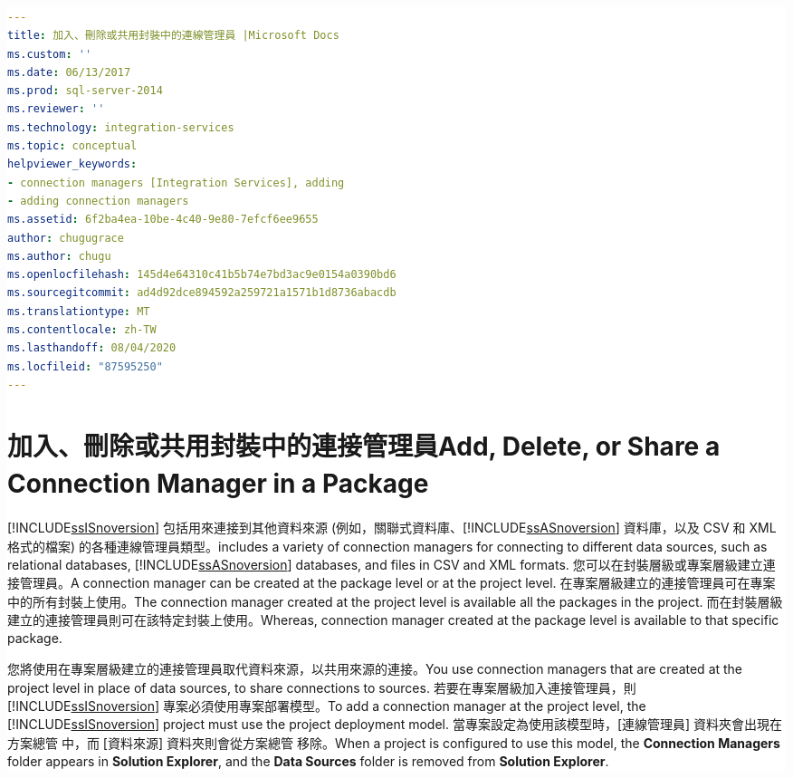 ```yaml
---
title: 加入、刪除或共用封裝中的連線管理員 |Microsoft Docs
ms.custom: ''
ms.date: 06/13/2017
ms.prod: sql-server-2014
ms.reviewer: ''
ms.technology: integration-services
ms.topic: conceptual
helpviewer_keywords:
- connection managers [Integration Services], adding
- adding connection managers
ms.assetid: 6f2ba4ea-10be-4c40-9e80-7efcf6ee9655
author: chugugrace
ms.author: chugu
ms.openlocfilehash: 145d4e64310c41b5b74e7bd3ac9e0154a0390bd6
ms.sourcegitcommit: ad4d92dce894592a259721a1571b1d8736abacdb
ms.translationtype: MT
ms.contentlocale: zh-TW
ms.lasthandoff: 08/04/2020
ms.locfileid: "87595250"
---
```

# <a name="add-delete-or-share-a-connection-manager-in-a-package"></a><span data-ttu-id="81e42-102">加入、刪除或共用封裝中的連接管理員</span><span class="sxs-lookup"><span data-stu-id="81e42-102">Add, Delete, or Share a Connection Manager in a Package</span></span>
  [!INCLUDE[ssISnoversion](../includes/ssisnoversion-md.md)] <span data-ttu-id="81e42-103">包括用來連接到其他資料來源 (例如，關聯式資料庫、[!INCLUDE[ssASnoversion](../includes/ssasnoversion-md.md)] 資料庫，以及 CSV 和 XML 格式的檔案) 的各種連線管理員類型。</span><span class="sxs-lookup"><span data-stu-id="81e42-103">includes a variety of connection managers for connecting to different data sources, such as relational databases, [!INCLUDE[ssASnoversion](../includes/ssasnoversion-md.md)] databases, and files in CSV and XML formats.</span></span> <span data-ttu-id="81e42-104">您可以在封裝層級或專案層級建立連接管理員。</span><span class="sxs-lookup"><span data-stu-id="81e42-104">A connection manager can be created at the package level or at the project level.</span></span> <span data-ttu-id="81e42-105">在專案層級建立的連接管理員可在專案中的所有封裝上使用。</span><span class="sxs-lookup"><span data-stu-id="81e42-105">The connection manager created at the project level is available all the packages in the project.</span></span> <span data-ttu-id="81e42-106">而在封裝層級建立的連接管理員則可在該特定封裝上使用。</span><span class="sxs-lookup"><span data-stu-id="81e42-106">Whereas, connection manager created at the package level is available to that specific package.</span></span>  
  
 <span data-ttu-id="81e42-107">您將使用在專案層級建立的連接管理員取代資料來源，以共用來源的連接。</span><span class="sxs-lookup"><span data-stu-id="81e42-107">You use connection managers that are created at the project level in place of data sources, to share connections to sources.</span></span> <span data-ttu-id="81e42-108">若要在專案層級加入連接管理員，則 [!INCLUDE[ssISnoversion](../includes/ssisnoversion-md.md)] 專案必須使用專案部署模型。</span><span class="sxs-lookup"><span data-stu-id="81e42-108">To add a connection manager at the project level, the [!INCLUDE[ssISnoversion](../includes/ssisnoversion-md.md)] project must use the project deployment model.</span></span> <span data-ttu-id="81e42-109">當專案設定為使用該模型時，[連線管理員]  資料夾會出現在方案總管  中，而 [資料來源]  資料夾則會從方案總管  移除。</span><span class="sxs-lookup"><span data-stu-id="81e42-109">When a project is configured to use this model, the **Connection Managers** folder appears in **Solution Explorer**, and the **Data Sources** folder is removed from **Solution Explorer**.</span></span>  
  